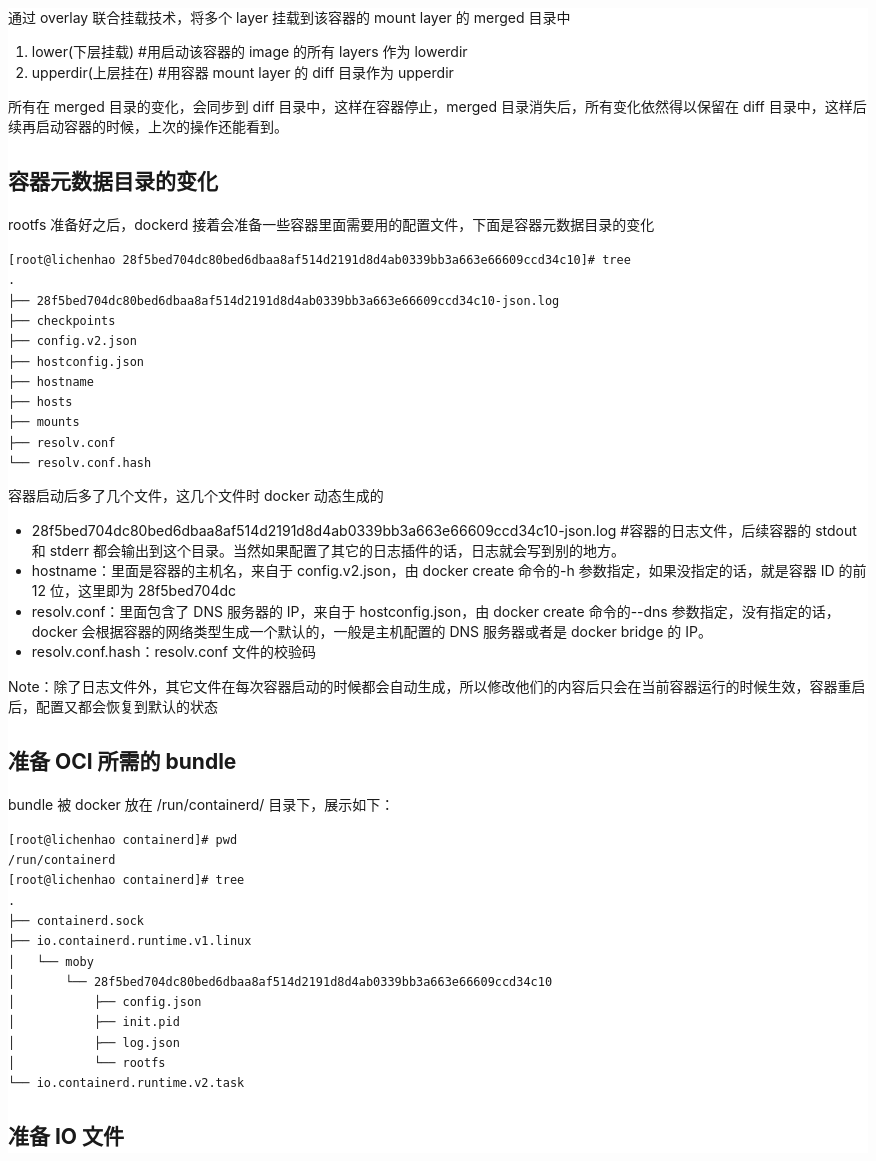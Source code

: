 通过 overlay 联合挂载技术，将多个 layer 挂载到该容器的 mount layer 的 merged 目录中

1. lower(下层挂载) #用启动该容器的 image 的所有 layers 作为 lowerdir
2. upperdir(上层挂在) #用容器 mount layer 的 diff 目录作为 upperdir

所有在 merged 目录的变化，会同步到 diff 目录中，这样在容器停止，merged 目录消失后，所有变化依然得以保留在 diff 目录中，这样后续再启动容器的时候，上次的操作还能看到。

## 容器元数据目录的变化

rootfs 准备好之后，dockerd 接着会准备一些容器里面需要用的配置文件，下面是容器元数据目录的变化

    [root@lichenhao 28f5bed704dc80bed6dbaa8af514d2191d8d4ab0339bb3a663e66609ccd34c10]# tree
    .
    ├── 28f5bed704dc80bed6dbaa8af514d2191d8d4ab0339bb3a663e66609ccd34c10-json.log
    ├── checkpoints
    ├── config.v2.json
    ├── hostconfig.json
    ├── hostname
    ├── hosts
    ├── mounts
    ├── resolv.conf
    └── resolv.conf.hash

容器启动后多了几个文件，这几个文件时 docker 动态生成的

- 28f5bed704dc80bed6dbaa8af514d2191d8d4ab0339bb3a663e66609ccd34c10-json.log #容器的日志文件，后续容器的 stdout 和 stderr 都会输出到这个目录。当然如果配置了其它的日志插件的话，日志就会写到别的地方。
- hostname：里面是容器的主机名，来自于 config.v2.json，由 docker create 命令的-h 参数指定，如果没指定的话，就是容器 ID 的前 12 位，这里即为 28f5bed704dc
- resolv.conf：里面包含了 DNS 服务器的 IP，来自于 hostconfig.json，由 docker create 命令的--dns 参数指定，没有指定的话，docker 会根据容器的网络类型生成一个默认的，一般是主机配置的 DNS 服务器或者是 docker bridge 的 IP。
- resolv.conf.hash：resolv.conf 文件的校验码

Note：除了日志文件外，其它文件在每次容器启动的时候都会自动生成，所以修改他们的内容后只会在当前容器运行的时候生效，容器重启后，配置又都会恢复到默认的状态

## 准备 OCI 所需的 bundle

bundle 被 docker 放在 /run/containerd/ 目录下，展示如下：

    [root@lichenhao containerd]# pwd
    /run/containerd
    [root@lichenhao containerd]# tree
    .
    ├── containerd.sock
    ├── io.containerd.runtime.v1.linux
    │   └── moby
    │       └── 28f5bed704dc80bed6dbaa8af514d2191d8d4ab0339bb3a663e66609ccd34c10
    │           ├── config.json
    │           ├── init.pid
    │           ├── log.json
    │           └── rootfs
    └── io.containerd.runtime.v2.task

## 准备 IO 文件

